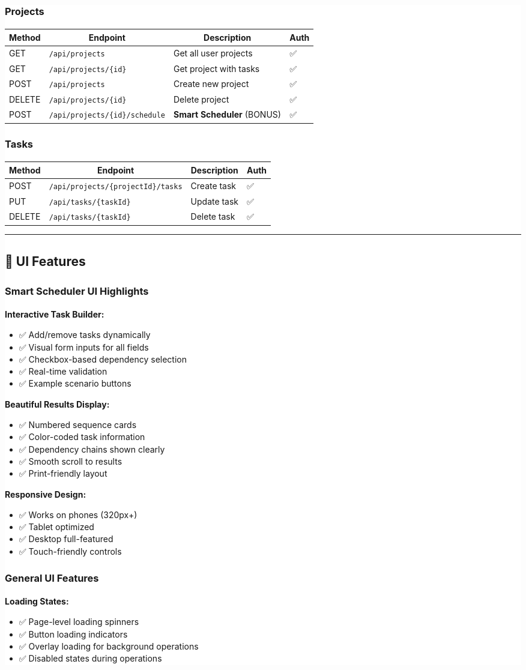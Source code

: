 ### Projects
| Method | Endpoint | Description | Auth |
|--------|----------|-------------|------|
| GET | `/api/projects` | Get all user projects | ✅ |
| GET | `/api/projects/{id}` | Get project with tasks | ✅ |
| POST | `/api/projects` | Create new project | ✅ |
| DELETE | `/api/projects/{id}` | Delete project | ✅ |
| POST | `/api/projects/{id}/schedule` | **Smart Scheduler** (BONUS) | ✅ |

### Tasks
| Method | Endpoint | Description | Auth |
|--------|----------|-------------|------|
| POST | `/api/projects/{projectId}/tasks` | Create task | ✅ |
| PUT | `/api/tasks/{taskId}` | Update task | ✅ |
| DELETE | `/api/tasks/{taskId}` | Delete task | ✅ |

---

## 🎨 UI Features

### Smart Scheduler UI Highlights

**Interactive Task Builder:**
- ✅ Add/remove tasks dynamically
- ✅ Visual form inputs for all fields
- ✅ Checkbox-based dependency selection
- ✅ Real-time validation
- ✅ Example scenario buttons

**Beautiful Results Display:**
- ✅ Numbered sequence cards
- ✅ Color-coded task information
- ✅ Dependency chains shown clearly
- ✅ Smooth scroll to results
- ✅ Print-friendly layout

**Responsive Design:**
- ✅ Works on phones (320px+)
- ✅ Tablet optimized
- ✅ Desktop full-featured
- ✅ Touch-friendly controls

### General UI Features

**Loading States:**
- ✅ Page-level loading spinners
- ✅ Button loading indicators
- ✅ Overlay loading for background operations
- ✅ Disabled states during operations
